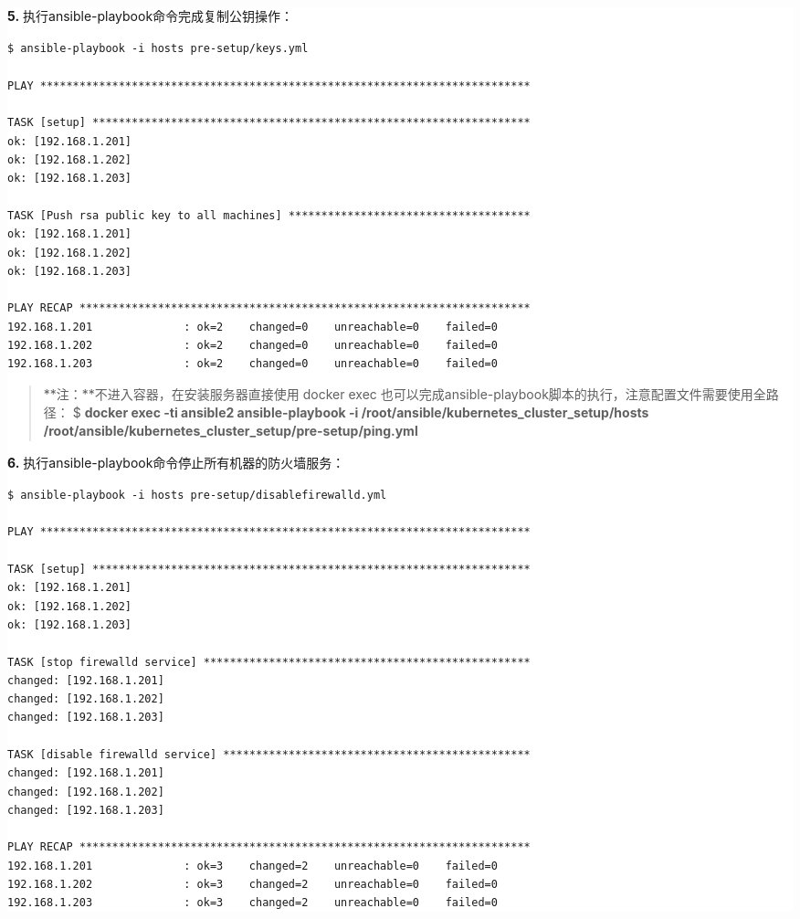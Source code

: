 **5.** 执行ansible-playbook命令完成复制公钥操作：
``` script
$ ansible-playbook -i hosts pre-setup/keys.yml

PLAY ***************************************************************************

TASK [setup] *******************************************************************
ok: [192.168.1.201]
ok: [192.168.1.202]
ok: [192.168.1.203]

TASK [Push rsa public key to all machines] *************************************
ok: [192.168.1.201]
ok: [192.168.1.202]
ok: [192.168.1.203]

PLAY RECAP *********************************************************************
192.168.1.201              : ok=2    changed=0    unreachable=0    failed=0   
192.168.1.202              : ok=2    changed=0    unreachable=0    failed=0   
192.168.1.203              : ok=2    changed=0    unreachable=0    failed=0   
```

> **注：**不进入容器，在安装服务器直接使用 docker exec 也可以完成ansible-playbook脚本的执行，注意配置文件需要使用全路径：
> $ **docker exec -ti ansible2 ansible-playbook -i /root/ansible/kubernetes_cluster_setup/hosts /root/ansible/kubernetes_cluster_setup/pre-setup/ping.yml**


**6.** 执行ansible-playbook命令停止所有机器的防火墙服务：
``` script
$ ansible-playbook -i hosts pre-setup/disablefirewalld.yml

PLAY ***************************************************************************

TASK [setup] *******************************************************************
ok: [192.168.1.201]
ok: [192.168.1.202]
ok: [192.168.1.203]

TASK [stop firewalld service] **************************************************
changed: [192.168.1.201]
changed: [192.168.1.202]
changed: [192.168.1.203]

TASK [disable firewalld service] ***********************************************
changed: [192.168.1.201]
changed: [192.168.1.202]
changed: [192.168.1.203]

PLAY RECAP *********************************************************************
192.168.1.201              : ok=3    changed=2    unreachable=0    failed=0   
192.168.1.202              : ok=3    changed=2    unreachable=0    failed=0   
192.168.1.203              : ok=3    changed=2    unreachable=0    failed=0   
```

